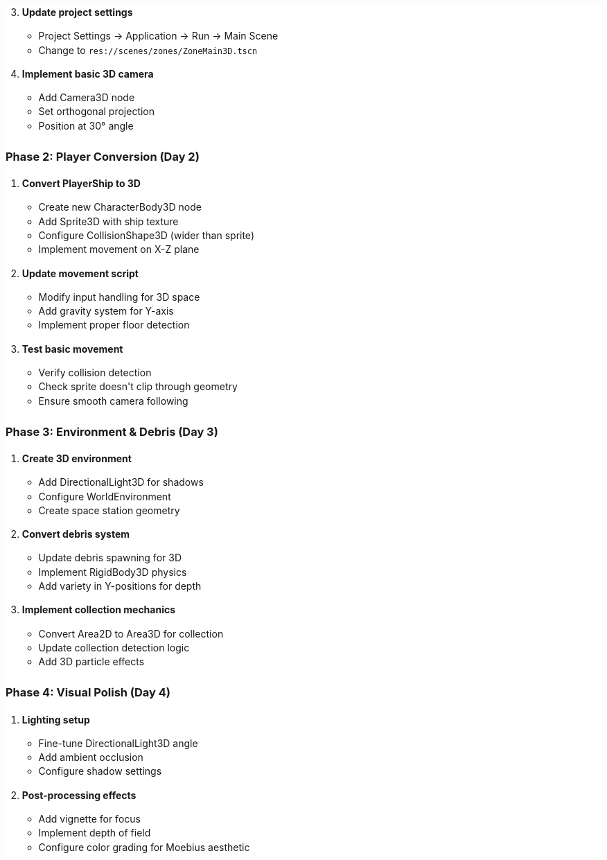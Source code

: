 3. **Update project settings**
   - Project Settings → Application → Run → Main Scene
   - Change to `res://scenes/zones/ZoneMain3D.tscn`

4. **Implement basic 3D camera**
   - Add Camera3D node
   - Set orthogonal projection
   - Position at 30° angle

### Phase 2: Player Conversion (Day 2)

1. **Convert PlayerShip to 3D**
   - Create new CharacterBody3D node
   - Add Sprite3D with ship texture
   - Configure CollisionShape3D (wider than sprite)
   - Implement movement on X-Z plane

2. **Update movement script**
   - Modify input handling for 3D space
   - Add gravity system for Y-axis
   - Implement proper floor detection

3. **Test basic movement**
   - Verify collision detection
   - Check sprite doesn't clip through geometry
   - Ensure smooth camera following

### Phase 3: Environment & Debris (Day 3)

1. **Create 3D environment**
   - Add DirectionalLight3D for shadows
   - Configure WorldEnvironment
   - Create space station geometry

2. **Convert debris system**
   - Update debris spawning for 3D
   - Implement RigidBody3D physics
   - Add variety in Y-positions for depth

3. **Implement collection mechanics**
   - Convert Area2D to Area3D for collection
   - Update collection detection logic
   - Add 3D particle effects

### Phase 4: Visual Polish (Day 4)

1. **Lighting setup**
   - Fine-tune DirectionalLight3D angle
   - Add ambient occlusion
   - Configure shadow settings

2. **Post-processing effects**
   - Add vignette for focus
   - Implement depth of field
   - Configure color grading for Moebius aesthetic
